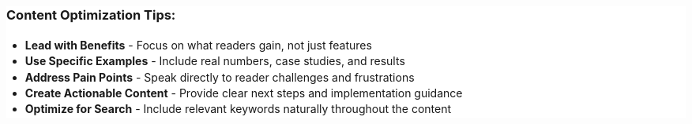 ### Content Optimization Tips:
- **Lead with Benefits** - Focus on what readers gain, not just features
- **Use Specific Examples** - Include real numbers, case studies, and results
- **Address Pain Points** - Speak directly to reader challenges and frustrations
- **Create Actionable Content** - Provide clear next steps and implementation guidance
- **Optimize for Search** - Include relevant keywords naturally throughout the content
